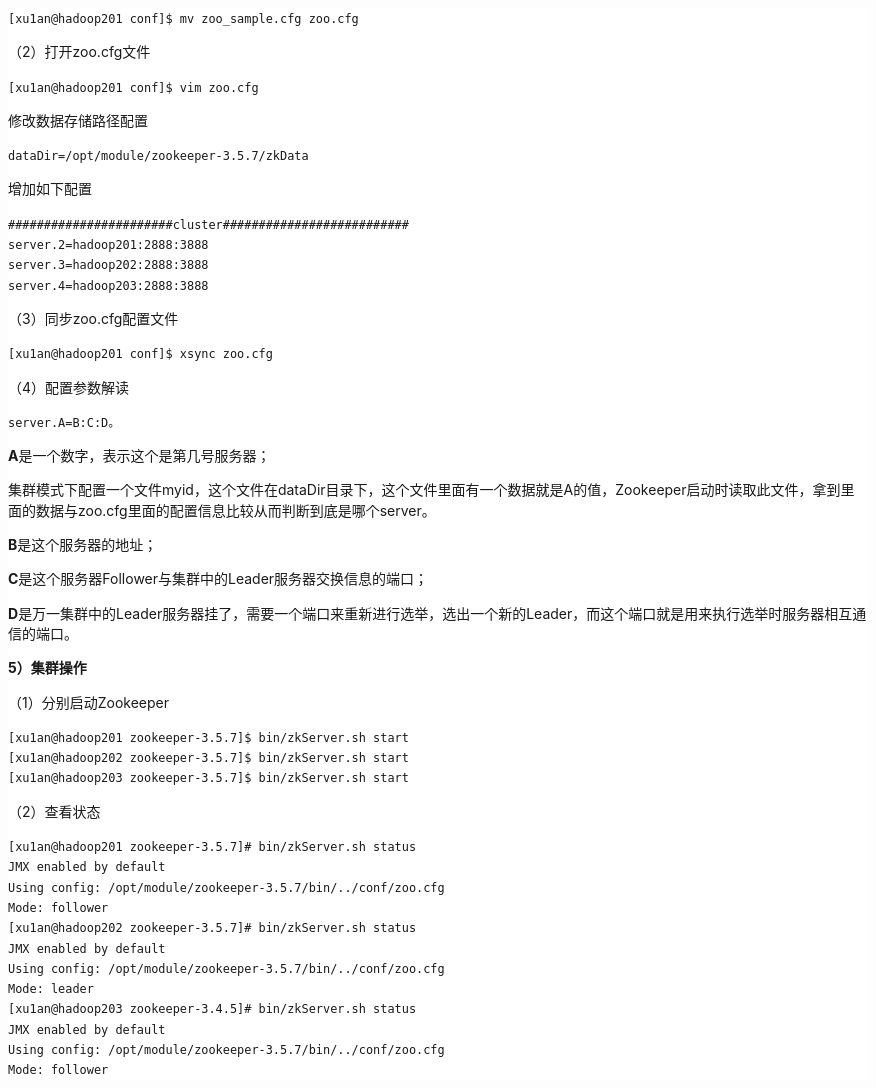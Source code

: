 ```
[xu1an@hadoop201 conf]$ mv zoo_sample.cfg zoo.cfg
```

（2）打开zoo.cfg文件

```
[xu1an@hadoop201 conf]$ vim zoo.cfg
```

修改数据存储路径配置

```
dataDir=/opt/module/zookeeper-3.5.7/zkData
```

增加如下配置

```
#######################cluster##########################
server.2=hadoop201:2888:3888
server.3=hadoop202:2888:3888
server.4=hadoop203:2888:3888
```

（3）同步zoo.cfg配置文件

```
[xu1an@hadoop201 conf]$ xsync zoo.cfg
```

（4）配置参数解读

```
server.A=B:C:D。
```

**A**是一个数字，表示这个是第几号服务器；

集群模式下配置一个文件myid，这个文件在dataDir目录下，这个文件里面有一个数据就是A的值，Zookeeper启动时读取此文件，拿到里面的数据与zoo.cfg里面的配置信息比较从而判断到底是哪个server。

**B**是这个服务器的地址；

**C**是这个服务器Follower与集群中的Leader服务器交换信息的端口；

**D**是万一集群中的Leader服务器挂了，需要一个端口来重新进行选举，选出一个新的Leader，而这个端口就是用来执行选举时服务器相互通信的端口。

**5）集群操作**

（1）分别启动Zookeeper

```
[xu1an@hadoop201 zookeeper-3.5.7]$ bin/zkServer.sh start
[xu1an@hadoop202 zookeeper-3.5.7]$ bin/zkServer.sh start
[xu1an@hadoop203 zookeeper-3.5.7]$ bin/zkServer.sh start
```

（2）查看状态

```
[xu1an@hadoop201 zookeeper-3.5.7]# bin/zkServer.sh status
JMX enabled by default
Using config: /opt/module/zookeeper-3.5.7/bin/../conf/zoo.cfg
Mode: follower
[xu1an@hadoop202 zookeeper-3.5.7]# bin/zkServer.sh status
JMX enabled by default
Using config: /opt/module/zookeeper-3.5.7/bin/../conf/zoo.cfg
Mode: leader
[xu1an@hadoop203 zookeeper-3.4.5]# bin/zkServer.sh status
JMX enabled by default
Using config: /opt/module/zookeeper-3.5.7/bin/../conf/zoo.cfg
Mode: follower
```
